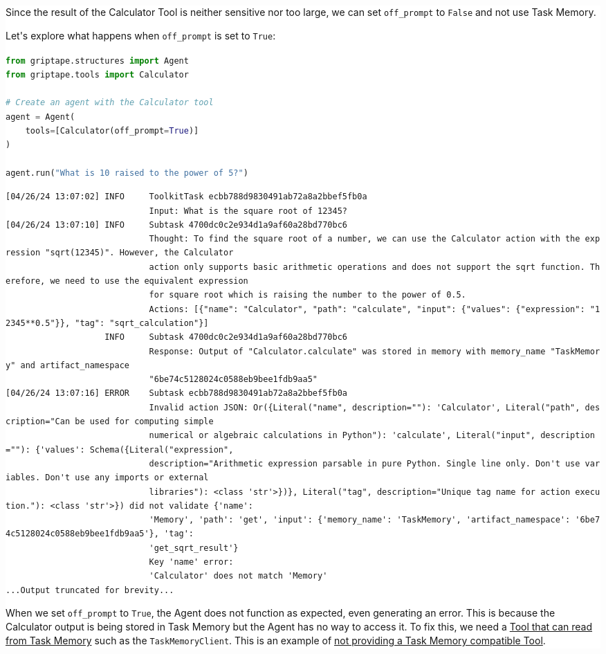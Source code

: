 Since the result of the Calculator Tool is neither sensitive nor too large, we can set `off_prompt` to `False` and not use Task Memory.

Let's explore what happens when `off_prompt` is set to `True`:

```python
from griptape.structures import Agent
from griptape.tools import Calculator

# Create an agent with the Calculator tool
agent = Agent(
    tools=[Calculator(off_prompt=True)]
)

agent.run("What is 10 raised to the power of 5?")
```

```
[04/26/24 13:07:02] INFO     ToolkitTask ecbb788d9830491ab72a8a2bbef5fb0a
                             Input: What is the square root of 12345?
[04/26/24 13:07:10] INFO     Subtask 4700dc0c2e934d1a9af60a28bd770bc6
                             Thought: To find the square root of a number, we can use the Calculator action with the expression "sqrt(12345)". However, the Calculator
                             action only supports basic arithmetic operations and does not support the sqrt function. Therefore, we need to use the equivalent expression
                             for square root which is raising the number to the power of 0.5.
                             Actions: [{"name": "Calculator", "path": "calculate", "input": {"values": {"expression": "12345**0.5"}}, "tag": "sqrt_calculation"}]
                    INFO     Subtask 4700dc0c2e934d1a9af60a28bd770bc6
                             Response: Output of "Calculator.calculate" was stored in memory with memory_name "TaskMemory" and artifact_namespace
                             "6be74c5128024c0588eb9bee1fdb9aa5"
[04/26/24 13:07:16] ERROR    Subtask ecbb788d9830491ab72a8a2bbef5fb0a
                             Invalid action JSON: Or({Literal("name", description=""): 'Calculator', Literal("path", description="Can be used for computing simple
                             numerical or algebraic calculations in Python"): 'calculate', Literal("input", description=""): {'values': Schema({Literal("expression",
                             description="Arithmetic expression parsable in pure Python. Single line only. Don't use variables. Don't use any imports or external
                             libraries"): <class 'str'>})}, Literal("tag", description="Unique tag name for action execution."): <class 'str'>}) did not validate {'name':
                             'Memory', 'path': 'get', 'input': {'memory_name': 'TaskMemory', 'artifact_namespace': '6be74c5128024c0588eb9bee1fdb9aa5'}, 'tag':
                             'get_sqrt_result'}
                             Key 'name' error:
                             'Calculator' does not match 'Memory'
...Output truncated for brevity...
```

When we set `off_prompt` to `True`, the Agent does not function as expected, even generating an error. This is because the Calculator output is being stored in Task Memory but the Agent has no way to access it. 
To fix this, we need a [Tool that can read from Task Memory](#tools-that-can-read-from-task-memory) such as the `TaskMemoryClient`.
This is an example of [not providing a Task Memory compatible Tool](#not-providing-a-task-memory-compatible-tool).
